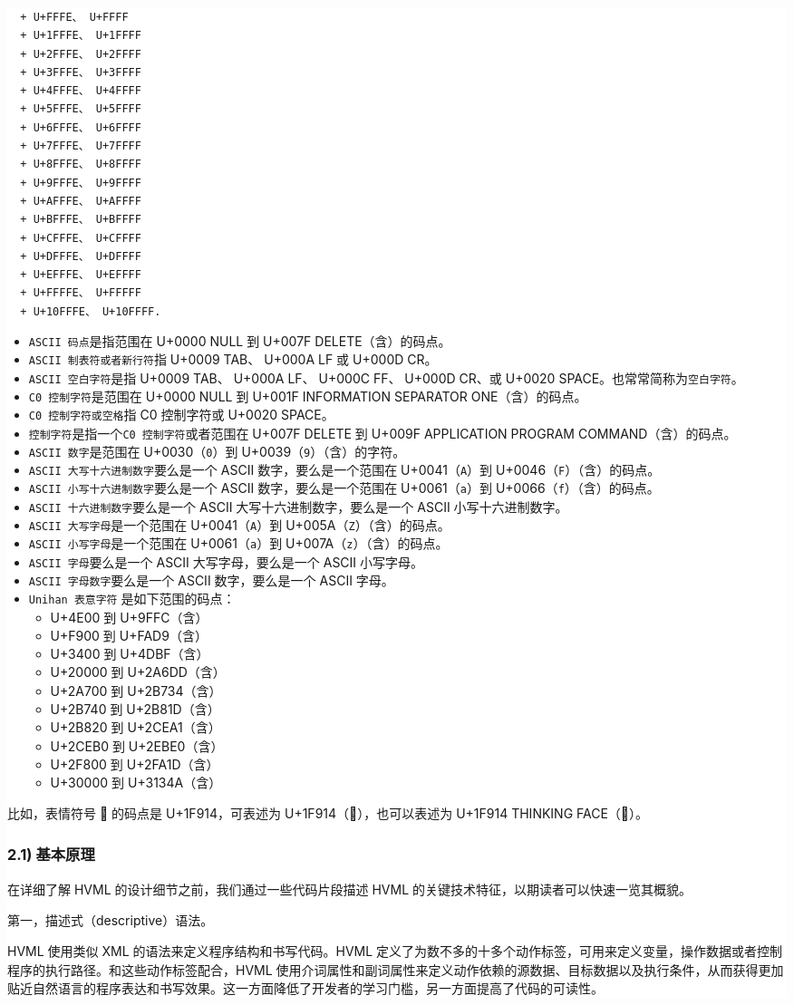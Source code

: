       + U+FFFE、 U+FFFF
      + U+1FFFE、 U+1FFFF
      + U+2FFFE、 U+2FFFF
      + U+3FFFE、 U+3FFFF
      + U+4FFFE、 U+4FFFF
      + U+5FFFE、 U+5FFFF
      + U+6FFFE、 U+6FFFF
      + U+7FFFE、 U+7FFFF
      + U+8FFFE、 U+8FFFF
      + U+9FFFE、 U+9FFFF
      + U+AFFFE、 U+AFFFF
      + U+BFFFE、 U+BFFFF
      + U+CFFFE、 U+CFFFF
      + U+DFFFE、 U+DFFFF
      + U+EFFFE、 U+EFFFF
      + U+FFFFE、 U+FFFFF
      + U+10FFFE、 U+10FFFF.
   - `ASCII 码点`是指范围在 U+0000 NULL 到 U+007F DELETE（含）的码点。
   - `ASCII 制表符或者新行符`指 U+0009 TAB、 U+000A LF 或 U+000D CR。
   - `ASCII 空白字符`是指 U+0009 TAB、 U+000A LF、 U+000C FF、 U+000D CR、或 U+0020 SPACE。也常常简称为`空白字符`。
   - `C0 控制字符`是范围在 U+0000 NULL 到 U+001F INFORMATION SEPARATOR ONE（含）的码点。
   - `C0 控制字符或空格`指 C0 控制字符或 U+0020 SPACE。
   - `控制字符`是指一个`C0 控制字符`或者范围在 U+007F DELETE 到 U+009F APPLICATION PROGRAM COMMAND（含）的码点。
   - `ASCII 数字`是范围在 U+0030（`0`）到 U+0039（`9`）（含）的字符。
   - `ASCII 大写十六进制数字`要么是一个 ASCII 数字，要么是一个范围在 U+0041（`A`）到 U+0046（`F`）（含）的码点。
   - `ASCII 小写十六进制数字`要么是一个 ASCII 数字，要么是一个范围在 U+0061（`a`）到 U+0066（`f`）（含）的码点。
   - `ASCII 十六进制数字`要么是一个 ASCII 大写十六进制数字，要么是一个 ASCII 小写十六进制数字。
   - `ASCII 大写字母`是一个范围在 U+0041（`A`）到 U+005A（`Z`）（含）的码点。
   - `ASCII 小写字母`是一个范围在 U+0061（`a`）到 U+007A（`z`）（含）的码点。
   - `ASCII 字母`要么是一个 ASCII 大写字母，要么是一个 ASCII 小写字母。
   - `ASCII 字母数字`要么是一个 ASCII 数字，要么是一个 ASCII 字母。
   - `Unihan 表意字符` 是如下范围的码点：
      + U+4E00 到 U+9FFC（含）
      + U+F900 到 U+FAD9（含）
      + U+3400 到 U+4DBF（含）
      + U+20000 到 U+2A6DD（含）
      + U+2A700 到 U+2B734（含）
      + U+2B740 到 U+2B81D（含）
      + U+2B820 到 U+2CEA1（含）
      + U+2CEB0 到 U+2EBE0（含）
      + U+2F800 到 U+2FA1D（含）
      + U+30000 到 U+3134A（含）

比如，表情符号 🤔 的码点是 U+1F914，可表述为 U+1F914（🤔），也可以表述为 U+1F914 THINKING FACE（🤔）。

### 2.1) 基本原理

在详细了解 HVML 的设计细节之前，我们通过一些代码片段描述 HVML 的关键技术特征，以期读者可以快速一览其概貌。

第一，描述式（descriptive）语法。

HVML 使用类似 XML 的语法来定义程序结构和书写代码。HVML 定义了为数不多的十多个动作标签，可用来定义变量，操作数据或者控制程序的执行路径。和这些动作标签配合，HVML 使用介词属性和副词属性来定义动作依赖的源数据、目标数据以及执行条件，从而获得更加贴近自然语言的程序表达和书写效果。这一方面降低了开发者的学习门槛，另一方面提高了代码的可读性。

